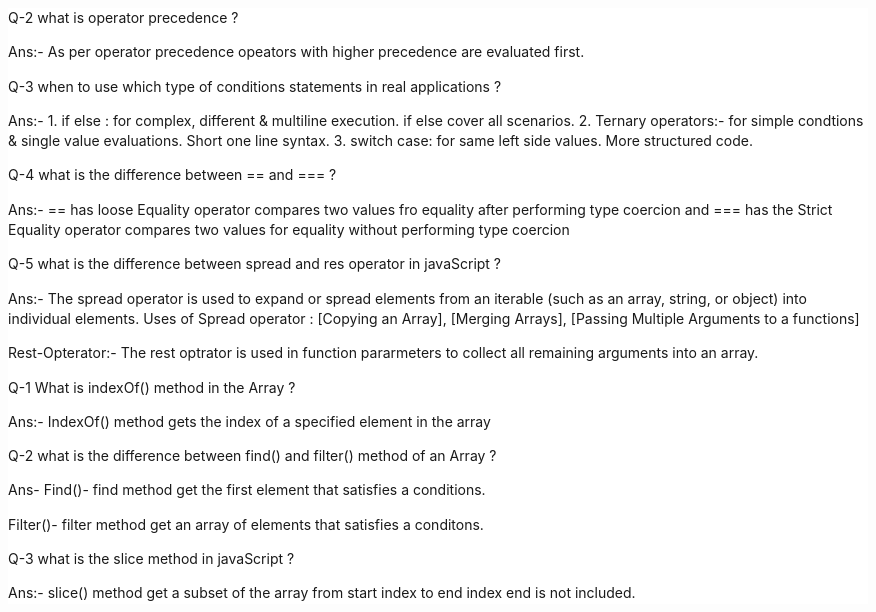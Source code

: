 

Q-2 what is operator precedence ?

Ans:- As per operator precedence opeators with higher precedence are
evaluated first.



Q-3 when to use which type of conditions statements in real
applications ?

Ans:- 1. if else : for complex, different & multiline execution. if
else cover all scenarios. 2. Ternary operators:- for simple condtions
& single value evaluations. Short one line syntax. 3. switch case: for
same left side values. More structured code.



Q-4 what is the difference between == and === ?

Ans:- == has loose Equality operator compares two values fro equality
after performing type coercion and === has the Strict Equality
operator compares two values for equality without performing type
coercion



Q-5 what is the difference between spread and res operator in
javaScript ?

Ans:- The spread operator is used to expand or spread elements from an
iterable (such as an array, string, or object) into individual
elements. Uses of Spread operator : [Copying an Array], [Merging
Arrays], [Passing Multiple Arguments to a functions]

Rest-Opterator:- The rest optrator is used in function pararmeters to
collect all remaining arguments into an array.





Q-1 What is indexOf() method in the Array ?

Ans:- IndexOf() method gets the index of a specified element in the
array



Q-2 what is the difference between find() and filter() method of an
Array ?

Ans- Find()- find method get the first element that satisfies a
conditions.

Filter()- filter method get an array of elements that satisfies a
conditons.



Q-3 what is the slice method in javaScript ?

Ans:- slice() method get a subset of the array from start index to end
index end is not included.
